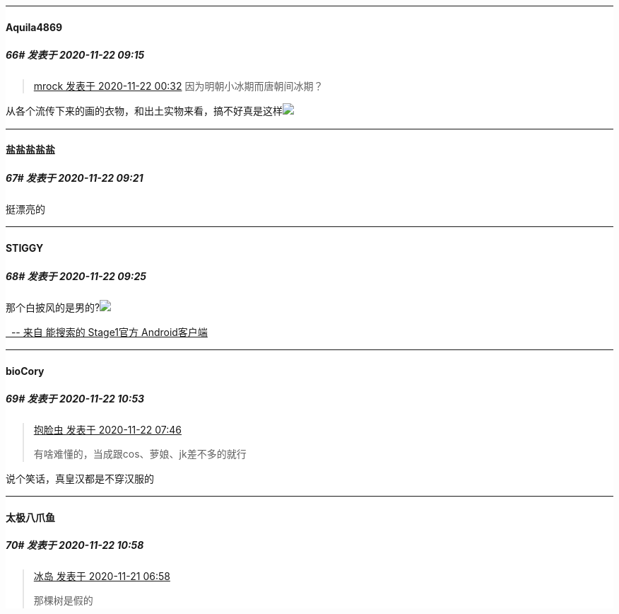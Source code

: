 
-----

####  Aquila4869  
##### 66#       发表于 2020-11-22 09:15


<blockquote><a href="httphttps://bbs.saraba1st.com/2b/forum.php?mod=redirect&amp;goto=findpost&amp;pid=49476075&amp;ptid=1973596" target="_blank">mrock 发表于 2020-11-22 00:32</a>
因为明朝小冰期而唐朝间冰期？</blockquote>
从各个流传下来的画的衣物，和出土实物来看，搞不好真是这样<img src="https://static.saraba1st.com/image/smiley/face2017/067.png" referrerpolicy="no-referrer">


-----

####  盐盐盐盐盐  
##### 67#       发表于 2020-11-22 09:21


挺漂亮的


-----

####  STIGGY  
##### 68#       发表于 2020-11-22 09:25


那个白披风的是男的?<img src="https://static.saraba1st.com/image/smiley/face2017/069.png" referrerpolicy="no-referrer">

[  -- 来自 能搜索的 Stage1官方 Android客户端](https://www.coolapk.com/apk/140634)


-----

####  bioCory  
##### 69#       发表于 2020-11-22 10:53


<blockquote><a href="httphttps://bbs.saraba1st.com/2b/forum.php?mod=redirect&amp;goto=findpost&amp;pid=49477584&amp;ptid=1973596" target="_blank">抱脸虫 发表于 2020-11-22 07:46</a>

有啥难懂的，当成跟cos、萝娘、jk差不多的就行</blockquote>
说个笑话，真皇汉都是不穿汉服的


-----

####  太极八爪鱼  
##### 70#       发表于 2020-11-22 10:58


<blockquote><a href="httphttps://bbs.saraba1st.com/2b/forum.php?mod=redirect&amp;goto=findpost&amp;pid=49475124&amp;ptid=1973596" target="_blank">冰岛 发表于 2020-11-21 06:58</a>

那棵树是假的

